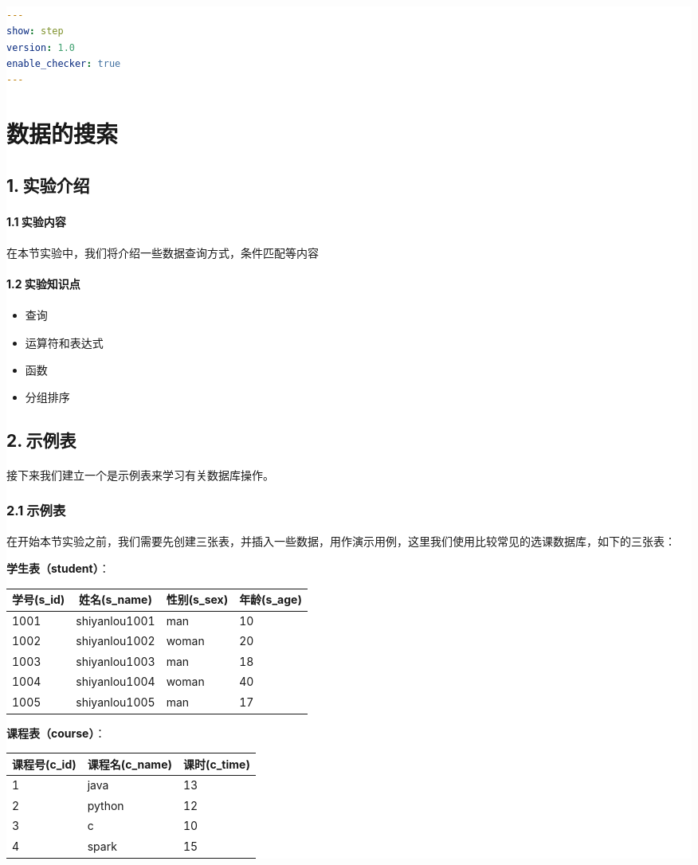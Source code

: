 ```yaml
---
show: step
version: 1.0
enable_checker: true
---
```

# 数据的搜索

## 1. 实验介绍

#### 1.1 实验内容

在本节实验中，我们将介绍一些数据查询方式，条件匹配等内容

#### 1.2 实验知识点

+ 查询

+ 运算符和表达式

+ 函数

+ 分组排序

## 2. 示例表

接下来我们建立一个是示例表来学习有关数据库操作。

### 2.1 示例表

在开始本节实验之前，我们需要先创建三张表，并插入一些数据，用作演示用例，这里我们使用比较常见的选课数据库，如下的三张表：

**学生表（student）**：

| 学号(s_id) | 姓名(s_name)  | 性别(s_sex) | 年龄(s_age) |
| ---------- | ------------- | ----------- | ----------- |
| 1001       | shiyanlou1001 | man         | 10          |
| 1002       | shiyanlou1002 | woman       | 20          |
| 1003       | shiyanlou1003 | man         | 18          |
| 1004       | shiyanlou1004 | woman       | 40          |
| 1005       | shiyanlou1005 | man         | 17          |

**课程表（course）**：

| 课程号(c_id) | 课程名(c_name) | 课时(c_time) |
| ------------ | -------------- | ------------ |
| 1            | java           | 13           |
| 2            | python         | 12           |
| 3            | c              | 10           |
| 4            | spark          | 15           |
